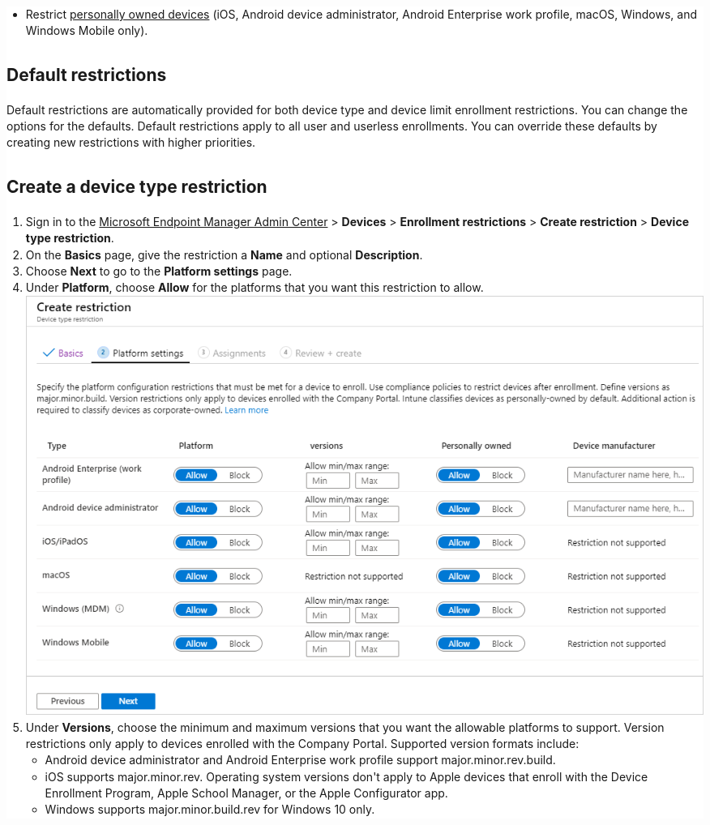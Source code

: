 - Restrict [personally owned devices](device-enrollment.md#bring-your-own-device) (iOS, Android device administrator, Android Enterprise work profile, macOS, Windows, and Windows Mobile only).

## Default restrictions

Default restrictions are automatically provided for both device type and device limit enrollment restrictions. You can change the options for the defaults. Default restrictions apply to all user and userless enrollments. You can override these defaults by creating new restrictions with higher priorities.

## Create a device type restriction

1. Sign in to the [Microsoft Endpoint Manager Admin Center](https://go.microsoft.com/fwlink/?linkid=2109431) > **Devices** > **Enrollment restrictions** > **Create restriction** > **Device type restriction**.
2. On the **Basics** page, give the restriction a **Name** and optional **Description**.
3. Choose **Next** to go to the **Platform settings** page.
4. Under **Platform**, choose **Allow** for the platforms that you want this restriction to allow.
    ![Screen cap for choosing platform settings](./media/enrollment-restrictions-set/choose-platform-settings.png)
5. Under **Versions**, choose the minimum and maximum versions that you want the allowable platforms to support. Version restrictions only apply to devices enrolled with the Company Portal.
     Supported version formats include:
    - Android device administrator and Android Enterprise work profile support major.minor.rev.build.
    - iOS supports major.minor.rev. Operating system versions don't apply to Apple devices that enroll with the Device Enrollment Program, Apple School Manager, or the Apple Configurator app.
    - Windows supports major.minor.build.rev for Windows 10 only.
    